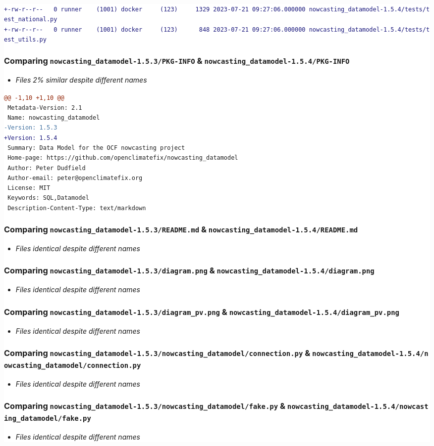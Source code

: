 ```diff
+-rw-r--r--   0 runner    (1001) docker     (123)     1329 2023-07-21 09:27:06.000000 nowcasting_datamodel-1.5.4/tests/test_national.py
+-rw-r--r--   0 runner    (1001) docker     (123)      848 2023-07-21 09:27:06.000000 nowcasting_datamodel-1.5.4/tests/test_utils.py
```

### Comparing `nowcasting_datamodel-1.5.3/PKG-INFO` & `nowcasting_datamodel-1.5.4/PKG-INFO`

 * *Files 2% similar despite different names*

```diff
@@ -1,10 +1,10 @@
 Metadata-Version: 2.1
 Name: nowcasting_datamodel
-Version: 1.5.3
+Version: 1.5.4
 Summary: Data Model for the OCF nowcasting project
 Home-page: https://github.com/openclimatefix/nowcasting_datamodel
 Author: Peter Dudfield
 Author-email: peter@openclimatefix.org
 License: MIT
 Keywords: SQL,Datamodel
 Description-Content-Type: text/markdown
```

### Comparing `nowcasting_datamodel-1.5.3/README.md` & `nowcasting_datamodel-1.5.4/README.md`

 * *Files identical despite different names*

### Comparing `nowcasting_datamodel-1.5.3/diagram.png` & `nowcasting_datamodel-1.5.4/diagram.png`

 * *Files identical despite different names*

### Comparing `nowcasting_datamodel-1.5.3/diagram_pv.png` & `nowcasting_datamodel-1.5.4/diagram_pv.png`

 * *Files identical despite different names*

### Comparing `nowcasting_datamodel-1.5.3/nowcasting_datamodel/connection.py` & `nowcasting_datamodel-1.5.4/nowcasting_datamodel/connection.py`

 * *Files identical despite different names*

### Comparing `nowcasting_datamodel-1.5.3/nowcasting_datamodel/fake.py` & `nowcasting_datamodel-1.5.4/nowcasting_datamodel/fake.py`

 * *Files identical despite different names*

